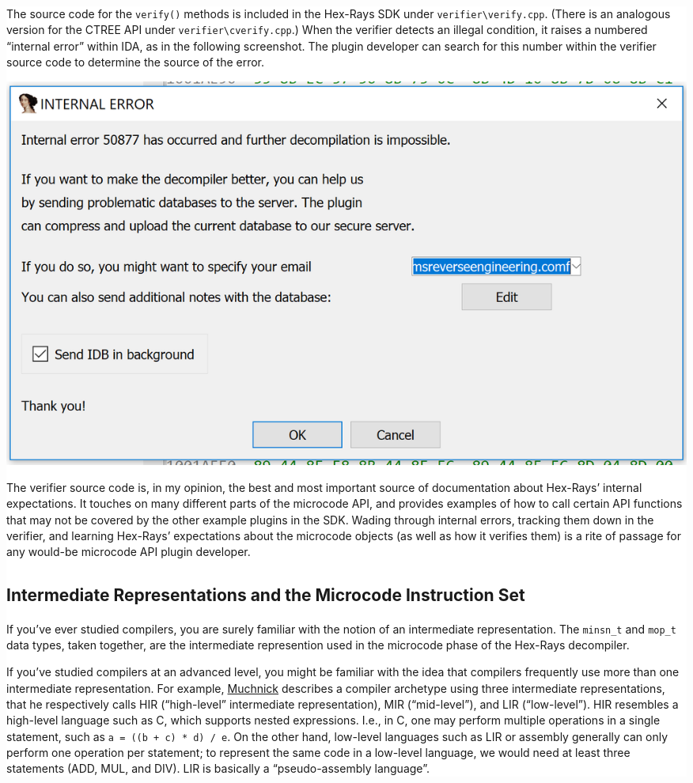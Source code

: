 The source code for the `verify()` methods is included in the Hex-Rays SDK under `verifier\verify.cpp`. (There is an analogous version for the CTREE API under `verifier\cverify.cpp`.) When the verifier detects an illegal condition, it raises a numbered “internal error” within IDA, as in the following screenshot. The plugin developer can search for this number within the verifier source code to determine the source of the error.

![](images/IntErr.png)

The verifier source code is, in my opinion, the best and most important source of documentation about Hex-Rays’ internal expectations. It touches on many different parts of the microcode API, and provides examples of how to call certain API functions that may not be covered by the other example plugins in the SDK. Wading through internal errors, tracking them down in the verifier, and learning Hex-Rays’ expectations about the microcode objects (as well as how it verifies them) is a rite of passage for any would-be microcode API plugin developer.

Intermediate Representations and the Microcode Instruction Set
--------------------------------------------------------------

If you’ve ever studied compilers, you are surely familiar with the notion of an intermediate representation. The `minsn_t` and `mop_t` data types, taken together, are the intermediate represention used in the microcode phase of the Hex-Rays decompiler.

If you’ve studied compilers at an advanced level, you might be familiar with the idea that compilers frequently use more than one intermediate representation. For example, [Muchnick](https://www.amazon.com/Advanced-Compiler-Design-Implementation-Muchnick/dp/1558603204) describes a compiler archetype using three intermediate representations, that he respectively calls HIR (“high-level” intermediate representation), MIR (“mid-level”), and LIR (“low-level”). HIR resembles a high-level language such as C, which supports nested expressions. I.e., in C, one may perform multiple operations in a single statement, such as `a = ((b + c) * d) / e`. On the other hand, low-level languages such as LIR or assembly generally can only perform one operation per statement; to represent the same code in a low-level language, we would need at least three statements (ADD, MUL, and DIV). LIR is basically a “pseudo-assembly language”.

